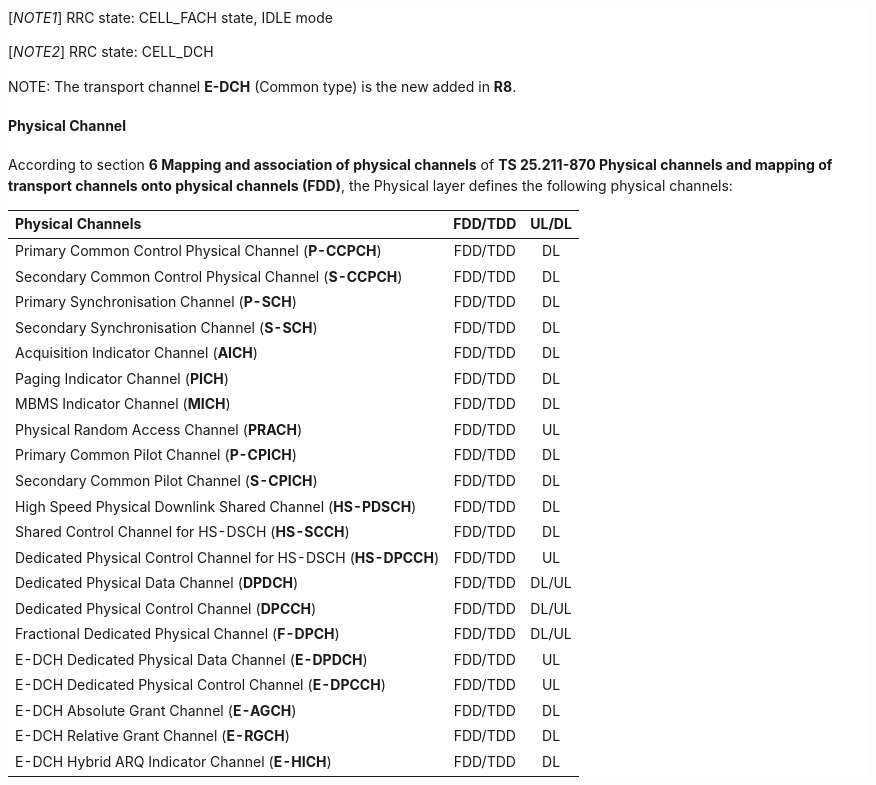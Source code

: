 <p/>

[*NOTE1*] RRC state: CELL_FACH state, IDLE mode

[*NOTE2*] RRC state: CELL_DCH

NOTE: The transport channel **E-DCH** (Common type) is the new added in **R8**.

#### Physical Channel

According to section **6 Mapping and association of physical channels** of **TS 25.211-870 Physical channels and mapping of transport channels onto physical channels (FDD)**, the Physical layer defines the following physical channels:

|              Physical Channels                                | FDD/TDD | UL/DL |
| :------------------------------------------------------------ | :-----: | :---: |
| Primary Common Control Physical Channel (**P-CCPCH**)         | FDD/TDD | DL    |
| Secondary Common Control Physical Channel (**S-CCPCH**)       | FDD/TDD | DL    |
| Primary Synchronisation Channel (**P-SCH**)                   | FDD/TDD | DL    |
| Secondary Synchronisation Channel (**S-SCH**)                 | FDD/TDD | DL    |
| Acquisition Indicator Channel (**AICH**)                      | FDD/TDD | DL    |
| Paging Indicator Channel (**PICH**)                           | FDD/TDD | DL    |
| MBMS Indicator Channel (**MICH**)                             | FDD/TDD | DL    |
| Physical Random Access Channel (**PRACH**)                    | FDD/TDD | UL    |
| Primary Common Pilot Channel (**P-CPICH**)                    | FDD/TDD | DL    |
| Secondary Common Pilot Channel (**S-CPICH**)                  | FDD/TDD | DL    |
| High Speed Physical Downlink Shared Channel (**HS-PDSCH**)    | FDD/TDD | DL    |
| Shared Control Channel for HS-DSCH (**HS-SCCH**)              | FDD/TDD | DL    |
| Dedicated Physical Control Channel for HS-DSCH (**HS-DPCCH**) | FDD/TDD | UL    |
| Dedicated Physical Data Channel (**DPDCH**)                   | FDD/TDD | DL/UL |
| Dedicated Physical Control Channel (**DPCCH**)                | FDD/TDD | DL/UL |
| Fractional Dedicated Physical Channel (**F-DPCH**)            | FDD/TDD | DL/UL |
| E-DCH Dedicated Physical Data Channel (**E-DPDCH**)           | FDD/TDD | UL    |
| E-DCH Dedicated Physical Control Channel (**E-DPCCH**)        | FDD/TDD | UL    |
| E-DCH Absolute Grant Channel (**E-AGCH**)                     | FDD/TDD | DL    |
| E-DCH Relative Grant Channel (**E-RGCH**)                     | FDD/TDD | DL    |
| E-DCH Hybrid ARQ Indicator Channel (**E-HICH**)               | FDD/TDD | DL    |

<p/>
